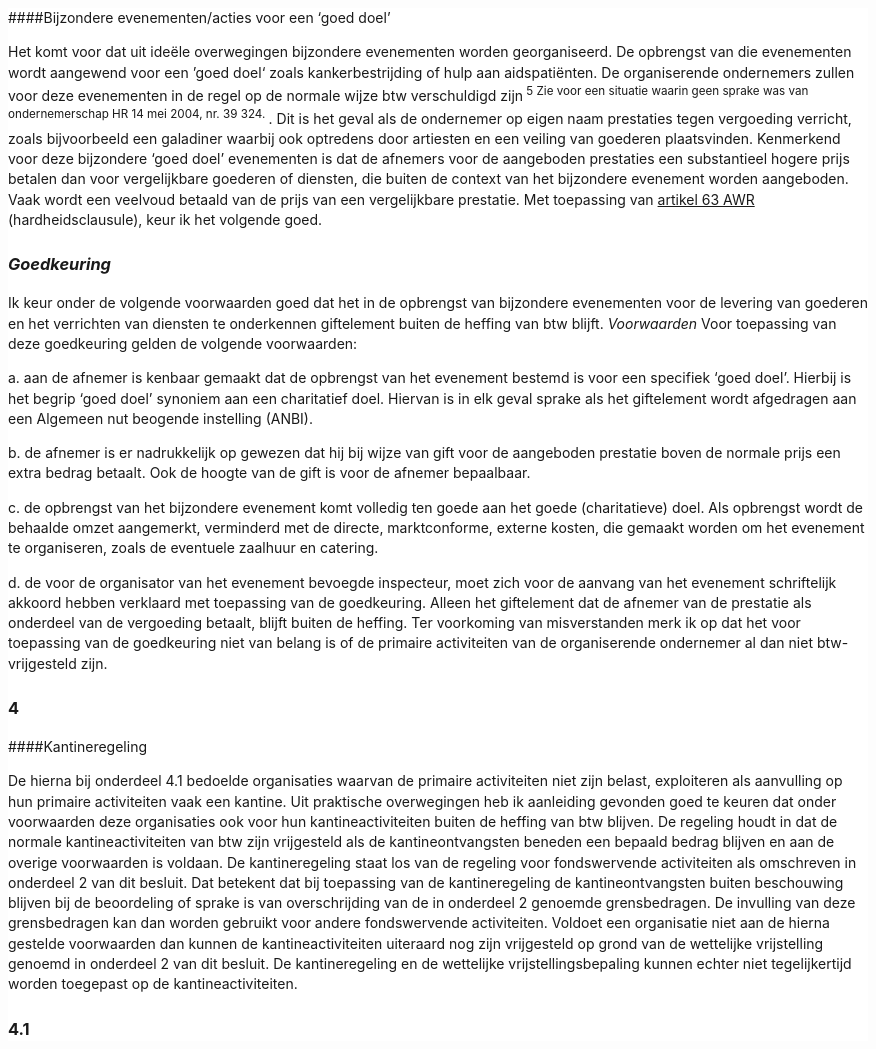 ####Bijzondere evenementen/acties voor een ‘goed doel’

Het komt voor dat uit ideële overwegingen bijzondere evenementen worden georganiseerd. De opbrengst van die evenementen wordt aangewend voor een ’goed doel‘ zoals kankerbestrijding of hulp aan aidspatiënten. De organiserende ondernemers zullen voor deze evenementen in de regel op de normale wijze btw verschuldigd zijn<sup> 5 Zie voor een situatie waarin geen sprake was van ondernemerschap HR 14 mei 2004, nr. 39 324. </sup>. Dit is het geval als de ondernemer op eigen naam prestaties tegen vergoeding verricht, zoals bijvoorbeeld een galadiner waarbij ook optredens door artiesten en een veiling van goederen plaatsvinden. Kenmerkend voor deze bijzondere ‘goed doel’ evenementen is dat de afnemers voor de aangeboden prestaties een substantieel hogere prijs betalen dan voor vergelijkbare goederen of diensten, die buiten de context van het bijzondere evenement worden aangeboden. Vaak wordt een veelvoud betaald van de prijs van een vergelijkbare prestatie. Met toepassing van [artikel 63 AWR](../../../../../../wet/algemene/wet/inzake/rijksbelastingen/BWBR0002320/README.md) (hardheidsclausule), keur ik het volgende goed. 
### *Goedkeuring* 

Ik keur onder de volgende voorwaarden goed dat het in de opbrengst van bijzondere evenementen voor de levering van goederen en het verrichten van diensten te onderkennen giftelement buiten de heffing van btw blijft.  *Voorwaarden*  Voor toepassing van deze goedkeuring gelden de volgende voorwaarden: 

a. aan de afnemer is kenbaar gemaakt dat de opbrengst van het evenement bestemd is voor een specifiek ‘goed doel’. Hierbij is het begrip ‘goed doel’ synoniem aan een charitatief doel. Hiervan is in elk geval sprake als het giftelement wordt afgedragen aan een Algemeen nut beogende instelling (ANBI).  

b. de afnemer is er nadrukkelijk op gewezen dat hij bij wijze van gift voor de aangeboden prestatie boven de normale prijs een extra bedrag betaalt. Ook de hoogte van de gift is voor de afnemer bepaalbaar.  

c. de opbrengst van het bijzondere evenement komt volledig ten goede aan het goede (charitatieve) doel. Als opbrengst wordt de behaalde omzet aangemerkt, verminderd met de directe, marktconforme, externe kosten, die gemaakt worden om het evenement te organiseren, zoals de eventuele zaalhuur en catering.  

d. de voor de organisator van het evenement bevoegde inspecteur, moet zich voor de aanvang van het evenement schriftelijk akkoord hebben verklaard met toepassing van de goedkeuring.   Alleen het giftelement dat de afnemer van de prestatie als onderdeel van de vergoeding betaalt, blijft buiten de heffing. Ter voorkoming van misverstanden merk ik op dat het voor toepassing van de goedkeuring niet van belang is of de primaire activiteiten van de organiserende ondernemer al dan niet btw-vrijgesteld zijn.    
### 4  

####Kantineregeling

De hierna bij onderdeel 4.1 bedoelde organisaties waarvan de primaire activiteiten niet zijn belast, exploiteren als aanvulling op hun primaire activiteiten vaak een kantine. Uit praktische overwegingen heb ik aanleiding gevonden goed te keuren dat onder voorwaarden deze organisaties ook voor hun kantineactiviteiten buiten de heffing van btw blijven. De regeling houdt in dat de normale kantineactiviteiten van btw zijn vrijgesteld als de kantineontvangsten beneden een bepaald bedrag blijven en aan de overige voorwaarden is voldaan. De kantineregeling staat los van de regeling voor fondswervende activiteiten als omschreven in onderdeel 2 van dit besluit. Dat betekent dat bij toepassing van de kantineregeling de kantineontvangsten buiten beschouwing blijven bij de beoordeling of sprake is van overschrijding van de in onderdeel 2 genoemde grensbedragen. De invulling van deze grensbedragen kan dan worden gebruikt voor andere fondswervende activiteiten. Voldoet een organisatie niet aan de hierna gestelde voorwaarden dan kunnen de kantineactiviteiten uiteraard nog zijn vrijgesteld op grond van de wettelijke vrijstelling genoemd in onderdeel 2 van dit besluit. De kantineregeling en de wettelijke vrijstellingsbepaling kunnen echter niet tegelijkertijd worden toegepast op de kantineactiviteiten.   
### 4.1  
